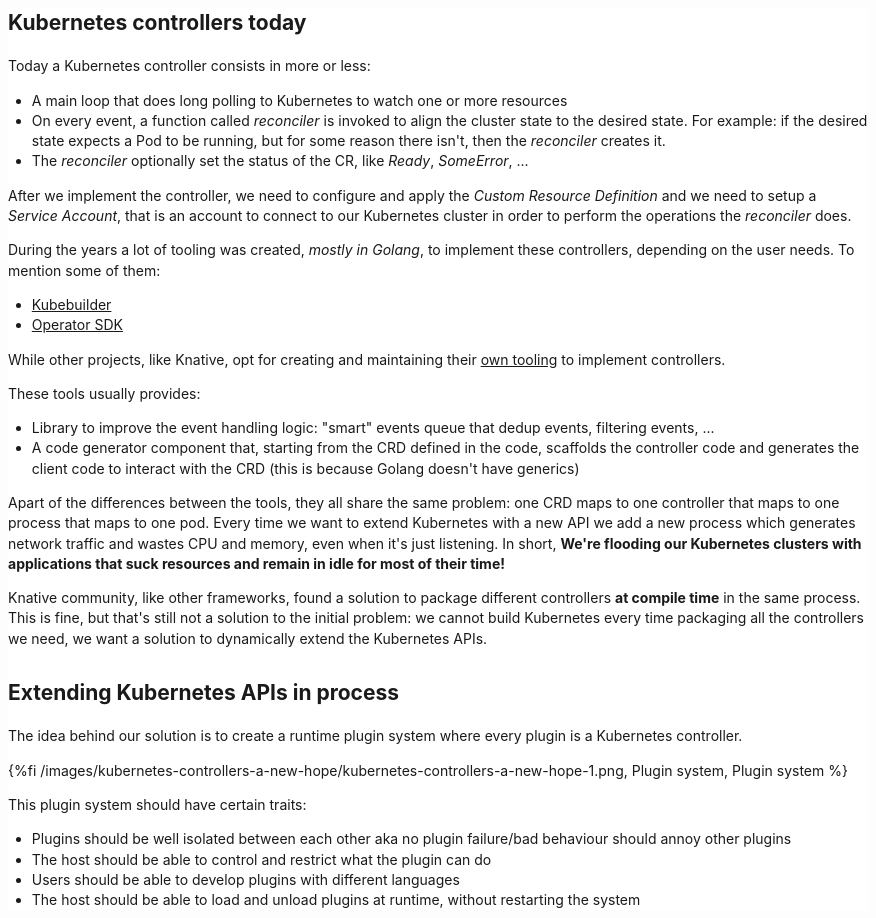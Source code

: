 ## Kubernetes controllers today

Today a Kubernetes controller consists in more or less:

* A main loop that does long polling to Kubernetes to watch one or more resources
* On every event, a function called _reconciler_ is invoked to align the cluster state to the desired state. For example: if the desired state expects a Pod to be running, but for some reason there isn't, then the _reconciler_ creates it.
* The _reconciler_ optionally set the status of the CR, like _Ready_, _SomeError_, ...

After we implement the controller, we need to configure and apply the _Custom Resource Definition_ and we need to setup a _Service Account_, that is an account to connect to our Kubernetes cluster in order to perform the operations the _reconciler_ does.

During the years a lot of tooling was created, _mostly in Golang_, to implement these controllers, depending on the user needs. To mention some of them:

* [Kubebuilder](https://github.com/kubernetes-sigs/kubebuilder)
* [Operator SDK](https://sdk.operatorframework.io/)

While other projects, like Knative, opt for creating and maintaining their [own tooling](https://github.com/knative/pkg/tree/master/controller) to implement controllers.

These tools usually provides:

* Library to improve the event handling logic: "smart" events queue that dedup events, filtering events, ...
* A code generator component that, starting from the CRD defined in the code, scaffolds the controller code and generates the client code to interact with the CRD (this is because Golang doesn't have generics)

Apart of the differences between the tools, they all share the same problem: one CRD maps to one controller that maps to one process that maps to one pod. Every time we want to extend Kubernetes with a new API we add a new process which generates network traffic and wastes CPU and memory, even when it's just listening. 
In short, **We're flooding our Kubernetes clusters with applications that suck resources and remain in idle for most of their time!**

Knative community, like other frameworks, found a solution to package different controllers **at compile time** in the same process. This is fine, but that's still not a solution to the initial problem: we cannot build Kubernetes every time packaging all the controllers we need, we want a solution to dynamically extend the Kubernetes APIs.

## Extending Kubernetes APIs in process

The idea behind our solution is to create a runtime plugin system where every plugin is a Kubernetes controller.

{%fi /images/kubernetes-controllers-a-new-hope/kubernetes-controllers-a-new-hope-1.png, Plugin system, Plugin system %}

This plugin system should have certain traits:

* Plugins should be well isolated between each other aka no plugin failure/bad behaviour should annoy other plugins
* The host should be able to control and restrict what the plugin can do
* Users should be able to develop plugins with different languages
* The host should be able to load and unload plugins at runtime, without restarting the system
